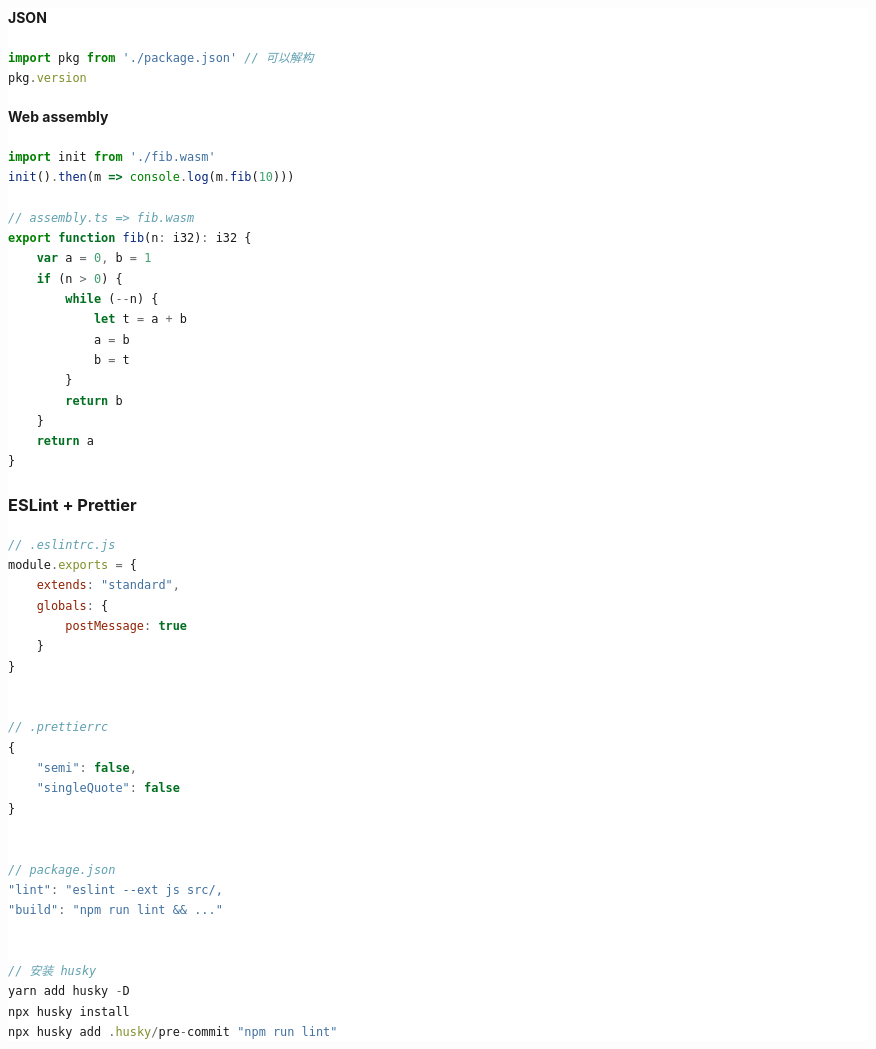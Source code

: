 #### JSON

```js
import pkg from './package.json' // 可以解构
pkg.version
```

#### Web assembly

```js
import init from './fib.wasm'
init().then(m => console.log(m.fib(10)))

// assembly.ts => fib.wasm
export function fib(n: i32): i32 {
	var a = 0, b = 1
	if (n > 0) {
		while (--n) {
			let t = a + b
			a = b
			b = t
		}
		return b
	}
	return a
}
```

### ESLint + Prettier

```js
// .eslintrc.js
module.exports = {
	extends: "standard",
	globals: {
		postMessage: true
	}
}


// .prettierrc
{
	"semi": false,
	"singleQuote": false
}


// package.json
"lint": "eslint --ext js src/,
"build": "npm run lint && ..."


// 安装 husky
yarn add husky -D
npx husky install
npx husky add .husky/pre-commit "npm run lint"
```
